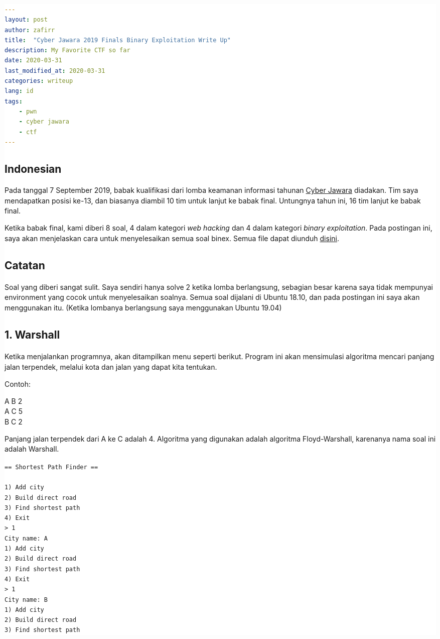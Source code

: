 ```yaml
---
layout: post
author: zafirr
title:  "Cyber Jawara 2019 Finals Binary Exploitation Write Up"
description: My Favorite CTF so far
date: 2020-03-31
last_modified_at: 2020-03-31
categories: writeup
lang: id
tags:
    - pwn
    - cyber jawara
    - ctf
---
```


## Indonesian
Pada tanggal 7 September 2019, babak kualifikasi dari lomba keamanan informasi tahunan [Cyber Jawara](https://netsec.id/cyber-jawara-2019/) diadakan. Tim saya mendapatkan posisi ke-13, dan biasanya diambil 10 tim untuk lanjut ke babak final. Untungnya tahun ini, 16 tim lanjut ke babak final.

Ketika babak final, kami diberi 8 soal, 4 dalam kategori _web hacking_ dan 4 dalam kategori _binary exploitation_. Pada postingan ini, saya akan menjelaskan cara untuk menyelesaikan semua soal binex. Semua file dapat diunduh [disini](https://drive.google.com/open?id=1p_f8Q6wrIkPe8PY0_EBK_GGh_57zLWuk).

## Catatan
Soal yang diberi sangat sulit. Saya sendiri hanya solve 2 ketika lomba berlangsung, sebagian besar karena saya tidak mempunyai environment yang cocok untuk menyelesaikan soalnya. Semua soal dijalani di Ubuntu 18.10, dan pada postingan ini saya akan menggunakan itu. (Ketika lombanya berlangsung saya menggunakan Ubuntu 19.04)


## 1. Warshall
Ketika menjalankan programnya, akan ditampilkan menu seperti berikut. Program ini akan mensimulasi algoritma mencari panjang jalan terpendek, melalui kota dan jalan yang dapat kita tentukan.

Contoh:

A B 2 <br>
A C 5 <br>
B C 2 <br>

Panjang jalan terpendek dari A ke C adalah 4. Algoritma yang digunakan adalah algoritma Floyd-Warshall, karenanya nama soal ini adalah Warshall.
```
== Shortest Path Finder ==

1) Add city
2) Build direct road
3) Find shortest path
4) Exit
> 1
City name: A
1) Add city
2) Build direct road
3) Find shortest path
4) Exit
> 1
City name: B
1) Add city
2) Build direct road
3) Find shortest path
```